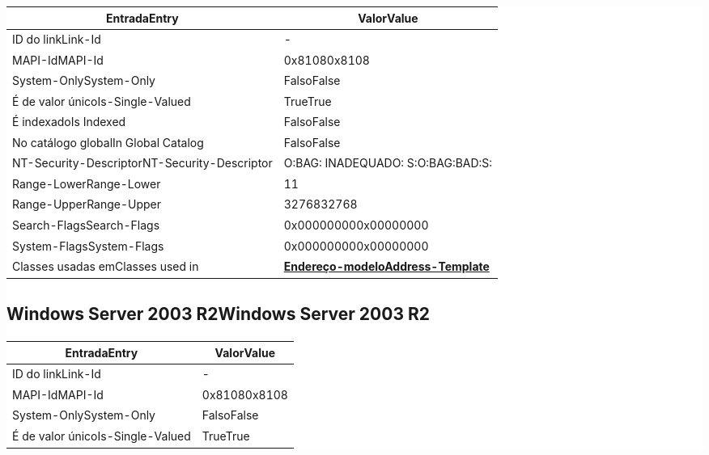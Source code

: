 

| <span data-ttu-id="0065b-156">Entrada</span><span class="sxs-lookup"><span data-stu-id="0065b-156">Entry</span></span> | <span data-ttu-id="0065b-157">Valor</span><span class="sxs-lookup"><span data-stu-id="0065b-157">Value</span></span> |
|------------------------|----------------------------------------------------------|
| <span data-ttu-id="0065b-158">ID do link</span><span class="sxs-lookup"><span data-stu-id="0065b-158">Link-Id</span></span>                | \-                                                       |
| <span data-ttu-id="0065b-159">MAPI-Id</span><span class="sxs-lookup"><span data-stu-id="0065b-159">MAPI-Id</span></span>                | <span data-ttu-id="0065b-160">0x8108</span><span class="sxs-lookup"><span data-stu-id="0065b-160">0x8108</span></span>                                                   |
| <span data-ttu-id="0065b-161">System-Only</span><span class="sxs-lookup"><span data-stu-id="0065b-161">System-Only</span></span>            | <span data-ttu-id="0065b-162">Falso</span><span class="sxs-lookup"><span data-stu-id="0065b-162">False</span></span>                                                    |
| <span data-ttu-id="0065b-163">É de valor único</span><span class="sxs-lookup"><span data-stu-id="0065b-163">Is-Single-Valued</span></span>       | <span data-ttu-id="0065b-164">True</span><span class="sxs-lookup"><span data-stu-id="0065b-164">True</span></span>                                                     |
| <span data-ttu-id="0065b-165">É indexado</span><span class="sxs-lookup"><span data-stu-id="0065b-165">Is Indexed</span></span>             | <span data-ttu-id="0065b-166">Falso</span><span class="sxs-lookup"><span data-stu-id="0065b-166">False</span></span>                                                    |
| <span data-ttu-id="0065b-167">No catálogo global</span><span class="sxs-lookup"><span data-stu-id="0065b-167">In Global Catalog</span></span>      | <span data-ttu-id="0065b-168">Falso</span><span class="sxs-lookup"><span data-stu-id="0065b-168">False</span></span>                                                    |
| <span data-ttu-id="0065b-169">NT-Security-Descriptor</span><span class="sxs-lookup"><span data-stu-id="0065b-169">NT-Security-Descriptor</span></span> | <span data-ttu-id="0065b-170">O:BAG: INADEQUADO: S:</span><span class="sxs-lookup"><span data-stu-id="0065b-170">O:BAG:BAD:S:</span></span>                                             |
| <span data-ttu-id="0065b-171">Range-Lower</span><span class="sxs-lookup"><span data-stu-id="0065b-171">Range-Lower</span></span>            | <span data-ttu-id="0065b-172">1</span><span class="sxs-lookup"><span data-stu-id="0065b-172">1</span></span>                                                        |
| <span data-ttu-id="0065b-173">Range-Upper</span><span class="sxs-lookup"><span data-stu-id="0065b-173">Range-Upper</span></span>            | <span data-ttu-id="0065b-174">32768</span><span class="sxs-lookup"><span data-stu-id="0065b-174">32768</span></span>                                                    |
| <span data-ttu-id="0065b-175">Search-Flags</span><span class="sxs-lookup"><span data-stu-id="0065b-175">Search-Flags</span></span>           | <span data-ttu-id="0065b-176">0x00000000</span><span class="sxs-lookup"><span data-stu-id="0065b-176">0x00000000</span></span>                                               |
| <span data-ttu-id="0065b-177">System-Flags</span><span class="sxs-lookup"><span data-stu-id="0065b-177">System-Flags</span></span>           | <span data-ttu-id="0065b-178">0x00000000</span><span class="sxs-lookup"><span data-stu-id="0065b-178">0x00000000</span></span>                                               |
| <span data-ttu-id="0065b-179">Classes usadas em</span><span class="sxs-lookup"><span data-stu-id="0065b-179">Classes used in</span></span>        | [<span data-ttu-id="0065b-180">**Endereço-modelo**</span><span class="sxs-lookup"><span data-stu-id="0065b-180">**Address-Template**</span></span>](c-addresstemplate.md)<br/> |



## <a name="windows-server-2003-r2"></a><span data-ttu-id="0065b-181">Windows Server 2003 R2</span><span class="sxs-lookup"><span data-stu-id="0065b-181">Windows Server 2003 R2</span></span>



| <span data-ttu-id="0065b-182">Entrada</span><span class="sxs-lookup"><span data-stu-id="0065b-182">Entry</span></span> | <span data-ttu-id="0065b-183">Valor</span><span class="sxs-lookup"><span data-stu-id="0065b-183">Value</span></span> |
|------------------------|----------------------------------------------------------|
| <span data-ttu-id="0065b-184">ID do link</span><span class="sxs-lookup"><span data-stu-id="0065b-184">Link-Id</span></span>                | \-                                                       |
| <span data-ttu-id="0065b-185">MAPI-Id</span><span class="sxs-lookup"><span data-stu-id="0065b-185">MAPI-Id</span></span>                | <span data-ttu-id="0065b-186">0x8108</span><span class="sxs-lookup"><span data-stu-id="0065b-186">0x8108</span></span>                                                   |
| <span data-ttu-id="0065b-187">System-Only</span><span class="sxs-lookup"><span data-stu-id="0065b-187">System-Only</span></span>            | <span data-ttu-id="0065b-188">Falso</span><span class="sxs-lookup"><span data-stu-id="0065b-188">False</span></span>                                                    |
| <span data-ttu-id="0065b-189">É de valor único</span><span class="sxs-lookup"><span data-stu-id="0065b-189">Is-Single-Valued</span></span>       | <span data-ttu-id="0065b-190">True</span><span class="sxs-lookup"><span data-stu-id="0065b-190">True</span></span>                                                     |